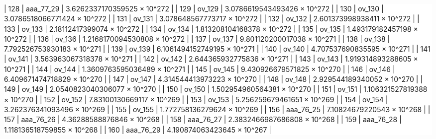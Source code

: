 | 128 | aaa_77_29 | 3.6262337170359525 × 10^272 |
| 129 | ov_129 | 3.0786619543493426 × 10^272 |
| 130 | ov_130 | 3.0786518066771424 × 10^272 |
| 131 | ov_131 | 3.078648567773717 × 10^272 |
| 132 | ov_132 | 2.601373998938411 × 10^272 |
| 133 | ov_133 | 2.18112417399074 × 10^272 |
| 134 | ov_134 | 1.813208104168378 × 10^272 |
| 135 | ov_135 | 1.493179182457198 × 10^272 |
| 136 | ov_136 | 1.2168170094530808 × 10^272 |
| 137 | ov_137 | 9.801120200017038 × 10^271 |
| 138 | ov_138 | 7.792526753930183 × 10^271 |
| 139 | ov_139 | 6.1061494152749195 × 10^271 |
| 140 | ov_140 | 4.707537690835595 × 10^271 |
| 141 | ov_141 | 3.563963067318378 × 10^271 |
| 142 | ov_142 | 2.644365932775836 × 10^271 |
| 143 | ov_143 | 1.919314893288605 × 10^271 |
| 144 | ov_144 | 1.3609763595036489 × 10^271 |
| 145 | ov_145 | 9.430926679571825 × 10^270 |
| 146 | ov_146 | 6.409671474718829 × 10^270 |
| 147 | ov_147 | 4.314544413973223 × 10^270 |
| 148 | ov_148 | 2.929544189340052 × 10^270 |
| 149 | ov_149 | 2.0540823040306077 × 10^270 |
| 150 | ov_150 | 1.502954960564381 × 10^270 |
| 151 | ov_151 | 1.106321527819388 × 10^270 |
| 152 | ov_152 | 7.83100130669117 × 10^269 |
| 153 | ov_153 | 5.256259679461651 × 10^269 |
| 154 | ov_154 | 3.262376341093496 × 10^269 |
| 155 | ov_155 | 1.772758136279624 × 10^269 |
| 156 | aaa_76_25 | 7.10824679220543 × 10^268 |
| 157 | aaa_76_26 | 4.36288588876846 × 10^268 |
| 158 | aaa_76_27 | 2.3832466987686808 × 10^268 |
| 159 | aaa_76_28 | 1.118136518759855 × 10^268 |
| 160 | aaa_76_29 | 4.190874063423645 × 10^267 |
